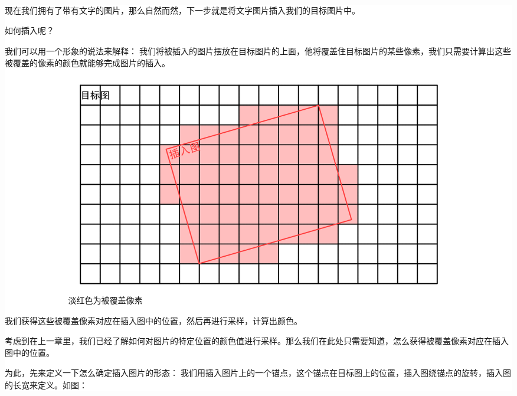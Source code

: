 现在我们拥有了带有文字的图片，那么自然而然，下一步就是将文字图片插入我们的目标图片中。

如何插入呢？

我们可以用一个形象的说法来解释：
我们将被插入的图片摆放在目标图片的上面，他将覆盖住目标图片的某些像素，我们只需要计算出这些被覆盖的像素的颜色就能够完成图片的插入。

<figure class="image" style="width: 75%; margin-left: auto; margin-right: auto">
<img src="/imgs/draw-with-cpp-6/7.png">
<figcaption>淡红色为被覆盖像素</figcaption>
</figure>

我们获得这些被覆盖像素对应在插入图中的位置，然后再进行采样，计算出颜色。

考虑到在上一章里，我们已经了解如何对图片的特定位置的颜色值进行采样。那么我们在此处只需要知道，怎么获得被覆盖像素对应在插入图中的位置。

为此，先来定义一下怎么确定插入图片的形态：
我们用插入图片上的一个锚点，这个锚点在目标图上的位置，插入图绕锚点的旋转，插入图的长宽来定义。如图：

<figure class="image" style="width: 75%; margin-left: auto; margin-right: auto">
